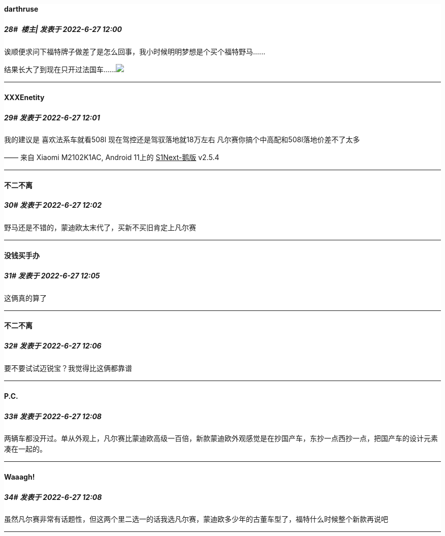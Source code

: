 ####  darthruse  
##### 28#         楼主| 发表于 2022-6-27 12:00

诶顺便求问下福特牌子做差了是怎么回事，我小时候明明梦想是个买个福特野马......

结果长大了到现在只开过法国车......<img src="https://static.saraba1st.com/image/smiley/face2017/095.png" referrerpolicy="no-referrer">

*****

####  XXXEnetity  
##### 29#       发表于 2022-6-27 12:01

我的建议是 喜欢法系车就看508l 现在驾控还是驾驭落地就18万左右 凡尔赛你搞个中高配和508l落地价差不了太多 

—— 来自 Xiaomi M2102K1AC, Android 11上的 [S1Next-鹅版](https://github.com/ykrank/S1-Next/releases) v2.5.4

*****

####  不二不离  
##### 30#       发表于 2022-6-27 12:02

野马还是不错的，蒙迪欧太末代了，买新不买旧肯定上凡尔赛



*****

####  没钱买手办  
##### 31#       发表于 2022-6-27 12:05

这俩真的算了

*****

####  不二不离  
##### 32#       发表于 2022-6-27 12:06

要不要试试迈锐宝？我觉得比这俩都靠谱

*****

####  P.C.  
##### 33#       发表于 2022-6-27 12:08

两辆车都没开过。单从外观上，凡尔赛比蒙迪欧高级一百倍，新款蒙迪欧外观感觉是在抄国产车，东抄一点西抄一点，把国产车的设计元素凑在一起的。

*****

####  Waaagh!  
##### 34#       发表于 2022-6-27 12:08

虽然凡尔赛非常有话题性，但这两个里二选一的话我选凡尔赛，蒙迪欧多少年的古董车型了，福特什么时候整个新款再说吧

*****
